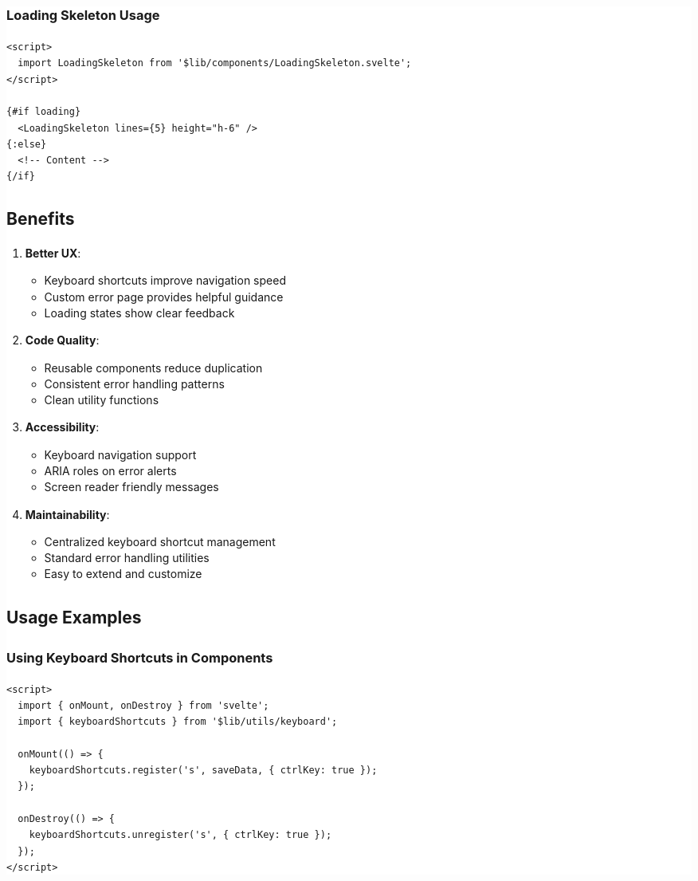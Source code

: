### Loading Skeleton Usage

```svelte
<script>
  import LoadingSkeleton from '$lib/components/LoadingSkeleton.svelte';
</script>

{#if loading}
  <LoadingSkeleton lines={5} height="h-6" />
{:else}
  <!-- Content -->
{/if}
```

## Benefits

1. **Better UX**: 
   - Keyboard shortcuts improve navigation speed
   - Custom error page provides helpful guidance
   - Loading states show clear feedback

2. **Code Quality**:
   - Reusable components reduce duplication
   - Consistent error handling patterns
   - Clean utility functions

3. **Accessibility**:
   - Keyboard navigation support
   - ARIA roles on error alerts
   - Screen reader friendly messages

4. **Maintainability**:
   - Centralized keyboard shortcut management
   - Standard error handling utilities
   - Easy to extend and customize

## Usage Examples

### Using Keyboard Shortcuts in Components

```svelte
<script>
  import { onMount, onDestroy } from 'svelte';
  import { keyboardShortcuts } from '$lib/utils/keyboard';
  
  onMount(() => {
    keyboardShortcuts.register('s', saveData, { ctrlKey: true });
  });
  
  onDestroy(() => {
    keyboardShortcuts.unregister('s', { ctrlKey: true });
  });
</script>
```
